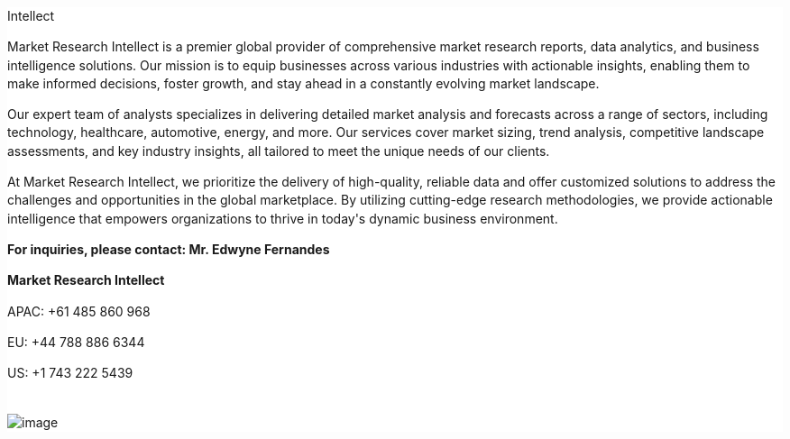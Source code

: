 Intellect</strong></p><p>Market Research Intellect is a premier global provider of comprehensive market research reports, data analytics, and business intelligence solutions. Our mission is to equip businesses across various industries with actionable insights, enabling them to make informed decisions, foster growth, and stay ahead in a constantly evolving market landscape.</p><p>Our expert team of analysts specializes in delivering detailed market analysis and forecasts across a range of sectors, including technology, healthcare, automotive, energy, and more. Our services cover market sizing, trend analysis, competitive landscape assessments, and key industry insights, all tailored to meet the unique needs of our clients.</p><p>At Market Research Intellect, we prioritize the delivery of high-quality, reliable data and offer customized solutions to address the challenges and opportunities in the global marketplace. By utilizing cutting-edge research methodologies, we provide actionable intelligence that empowers organizations to thrive in today's dynamic business environment.</p><p><strong>For inquiries, please contact: Mr. Edwyne Fernandes</strong></p><p><strong>Market Research Intellect</strong></p><p>APAC: +61 485 860 968</p><p>EU: +44 788 886 6344</p><p>US: +1 743 222 5439</p></div><div class="article-main__content" data-test-id="publishing-text-block">&nbsp;</div>
![image](https://github.com/user-attachments/assets/6e3a2356-2674-4ff4-9ee4-79afbea2cfec)
